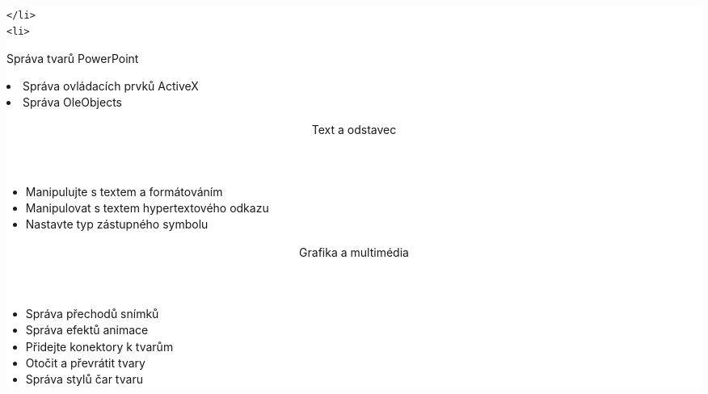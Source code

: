     </li>
    <li>
Správa tvarů PowerPoint
    </li>
    <li>
Správa ovládacích prvků ActiveX
    </li>
    <li>
Správa OleObjects
    </li>
   </ul>
   <header>
    <i class="fa fa-text-width">
    </i>
    Text a odstavec
   </header>
   <ul>
    <li>
Manipulujte s textem a formátováním
    </li>
    <li>
Manipulovat s textem hypertextového odkazu
    </li>
    <li>
Nastavte typ zástupného symbolu
    </li>
   </ul>
  </div>
  
  <div class="d1-col d1-right">
   <header>
    <i class="fa fa-cog">
    </i>
    Grafika a multimédia
   </header>
   <ul>
    <li>
Správa přechodů snímků
    </li>
    <li>
Správa efektů animace
    </li>
    <li>
Přidejte konektory k tvarům
    </li>
    <li>
Otočit a převrátit tvary
    </li>
    <li>
Správa stylů čar tvaru
    </li>
   </ul>
  </div>
  
